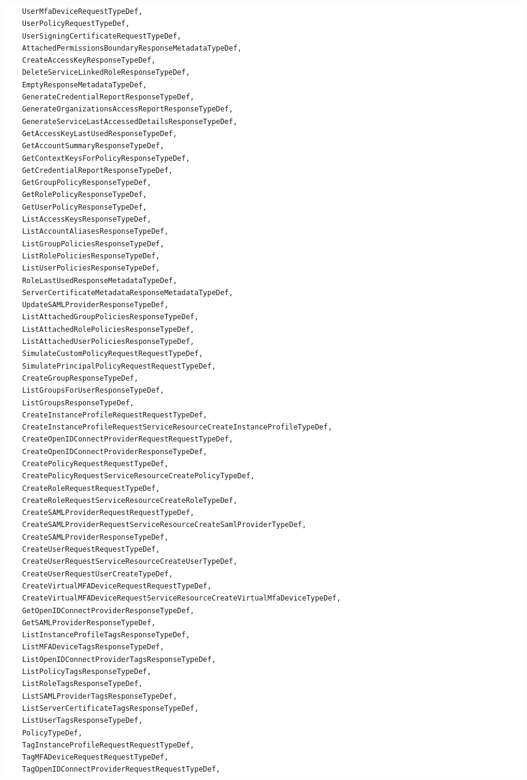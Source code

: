 ```python
    UserMfaDeviceRequestTypeDef,
    UserPolicyRequestTypeDef,
    UserSigningCertificateRequestTypeDef,
    AttachedPermissionsBoundaryResponseMetadataTypeDef,
    CreateAccessKeyResponseTypeDef,
    DeleteServiceLinkedRoleResponseTypeDef,
    EmptyResponseMetadataTypeDef,
    GenerateCredentialReportResponseTypeDef,
    GenerateOrganizationsAccessReportResponseTypeDef,
    GenerateServiceLastAccessedDetailsResponseTypeDef,
    GetAccessKeyLastUsedResponseTypeDef,
    GetAccountSummaryResponseTypeDef,
    GetContextKeysForPolicyResponseTypeDef,
    GetCredentialReportResponseTypeDef,
    GetGroupPolicyResponseTypeDef,
    GetRolePolicyResponseTypeDef,
    GetUserPolicyResponseTypeDef,
    ListAccessKeysResponseTypeDef,
    ListAccountAliasesResponseTypeDef,
    ListGroupPoliciesResponseTypeDef,
    ListRolePoliciesResponseTypeDef,
    ListUserPoliciesResponseTypeDef,
    RoleLastUsedResponseMetadataTypeDef,
    ServerCertificateMetadataResponseMetadataTypeDef,
    UpdateSAMLProviderResponseTypeDef,
    ListAttachedGroupPoliciesResponseTypeDef,
    ListAttachedRolePoliciesResponseTypeDef,
    ListAttachedUserPoliciesResponseTypeDef,
    SimulateCustomPolicyRequestRequestTypeDef,
    SimulatePrincipalPolicyRequestRequestTypeDef,
    CreateGroupResponseTypeDef,
    ListGroupsForUserResponseTypeDef,
    ListGroupsResponseTypeDef,
    CreateInstanceProfileRequestRequestTypeDef,
    CreateInstanceProfileRequestServiceResourceCreateInstanceProfileTypeDef,
    CreateOpenIDConnectProviderRequestRequestTypeDef,
    CreateOpenIDConnectProviderResponseTypeDef,
    CreatePolicyRequestRequestTypeDef,
    CreatePolicyRequestServiceResourceCreatePolicyTypeDef,
    CreateRoleRequestRequestTypeDef,
    CreateRoleRequestServiceResourceCreateRoleTypeDef,
    CreateSAMLProviderRequestRequestTypeDef,
    CreateSAMLProviderRequestServiceResourceCreateSamlProviderTypeDef,
    CreateSAMLProviderResponseTypeDef,
    CreateUserRequestRequestTypeDef,
    CreateUserRequestServiceResourceCreateUserTypeDef,
    CreateUserRequestUserCreateTypeDef,
    CreateVirtualMFADeviceRequestRequestTypeDef,
    CreateVirtualMFADeviceRequestServiceResourceCreateVirtualMfaDeviceTypeDef,
    GetOpenIDConnectProviderResponseTypeDef,
    GetSAMLProviderResponseTypeDef,
    ListInstanceProfileTagsResponseTypeDef,
    ListMFADeviceTagsResponseTypeDef,
    ListOpenIDConnectProviderTagsResponseTypeDef,
    ListPolicyTagsResponseTypeDef,
    ListRoleTagsResponseTypeDef,
    ListSAMLProviderTagsResponseTypeDef,
    ListServerCertificateTagsResponseTypeDef,
    ListUserTagsResponseTypeDef,
    PolicyTypeDef,
    TagInstanceProfileRequestRequestTypeDef,
    TagMFADeviceRequestRequestTypeDef,
    TagOpenIDConnectProviderRequestRequestTypeDef,
```